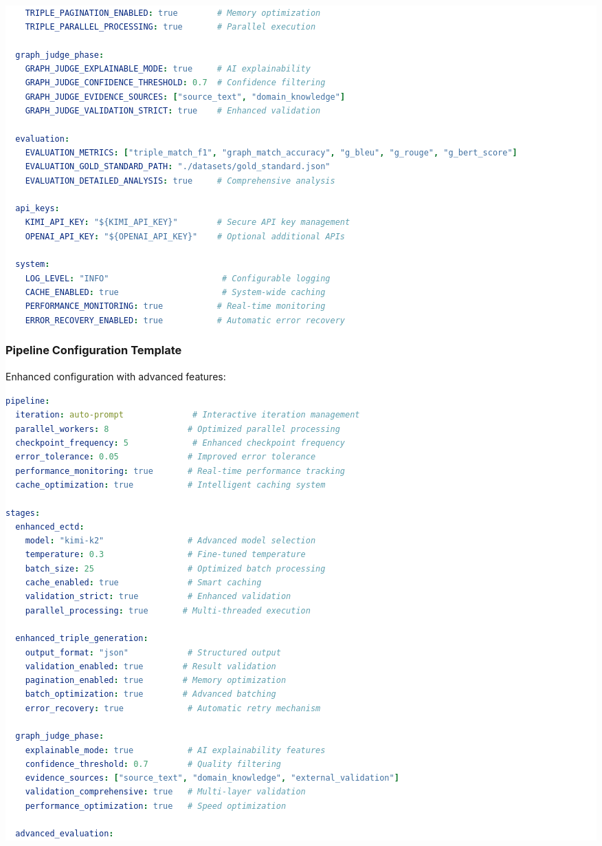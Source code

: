 ```yaml
    TRIPLE_PAGINATION_ENABLED: true        # Memory optimization
    TRIPLE_PARALLEL_PROCESSING: true       # Parallel execution
    
  graph_judge_phase:
    GRAPH_JUDGE_EXPLAINABLE_MODE: true     # AI explainability
    GRAPH_JUDGE_CONFIDENCE_THRESHOLD: 0.7  # Confidence filtering
    GRAPH_JUDGE_EVIDENCE_SOURCES: ["source_text", "domain_knowledge"]
    GRAPH_JUDGE_VALIDATION_STRICT: true    # Enhanced validation
    
  evaluation:
    EVALUATION_METRICS: ["triple_match_f1", "graph_match_accuracy", "g_bleu", "g_rouge", "g_bert_score"]
    EVALUATION_GOLD_STANDARD_PATH: "./datasets/gold_standard.json"
    EVALUATION_DETAILED_ANALYSIS: true     # Comprehensive analysis
    
  api_keys:
    KIMI_API_KEY: "${KIMI_API_KEY}"        # Secure API key management
    OPENAI_API_KEY: "${OPENAI_API_KEY}"    # Optional additional APIs
    
  system:
    LOG_LEVEL: "INFO"                       # Configurable logging
    CACHE_ENABLED: true                     # System-wide caching
    PERFORMANCE_MONITORING: true           # Real-time monitoring
    ERROR_RECOVERY_ENABLED: true           # Automatic error recovery
```

### Pipeline Configuration Template

Enhanced configuration with advanced features:

```yaml
pipeline:
  iteration: auto-prompt              # Interactive iteration management
  parallel_workers: 8                # Optimized parallel processing
  checkpoint_frequency: 5             # Enhanced checkpoint frequency
  error_tolerance: 0.05              # Improved error tolerance
  performance_monitoring: true       # Real-time performance tracking
  cache_optimization: true           # Intelligent caching system
  
stages:
  enhanced_ectd:
    model: "kimi-k2"                 # Advanced model selection
    temperature: 0.3                 # Fine-tuned temperature
    batch_size: 25                   # Optimized batch processing
    cache_enabled: true              # Smart caching
    validation_strict: true          # Enhanced validation
    parallel_processing: true       # Multi-threaded execution
    
  enhanced_triple_generation:
    output_format: "json"            # Structured output
    validation_enabled: true        # Result validation
    pagination_enabled: true        # Memory optimization
    batch_optimization: true        # Advanced batching
    error_recovery: true             # Automatic retry mechanism
    
  graph_judge_phase:
    explainable_mode: true           # AI explainability features
    confidence_threshold: 0.7        # Quality filtering
    evidence_sources: ["source_text", "domain_knowledge", "external_validation"]
    validation_comprehensive: true   # Multi-layer validation
    performance_optimization: true   # Speed optimization
    
  advanced_evaluation:
```